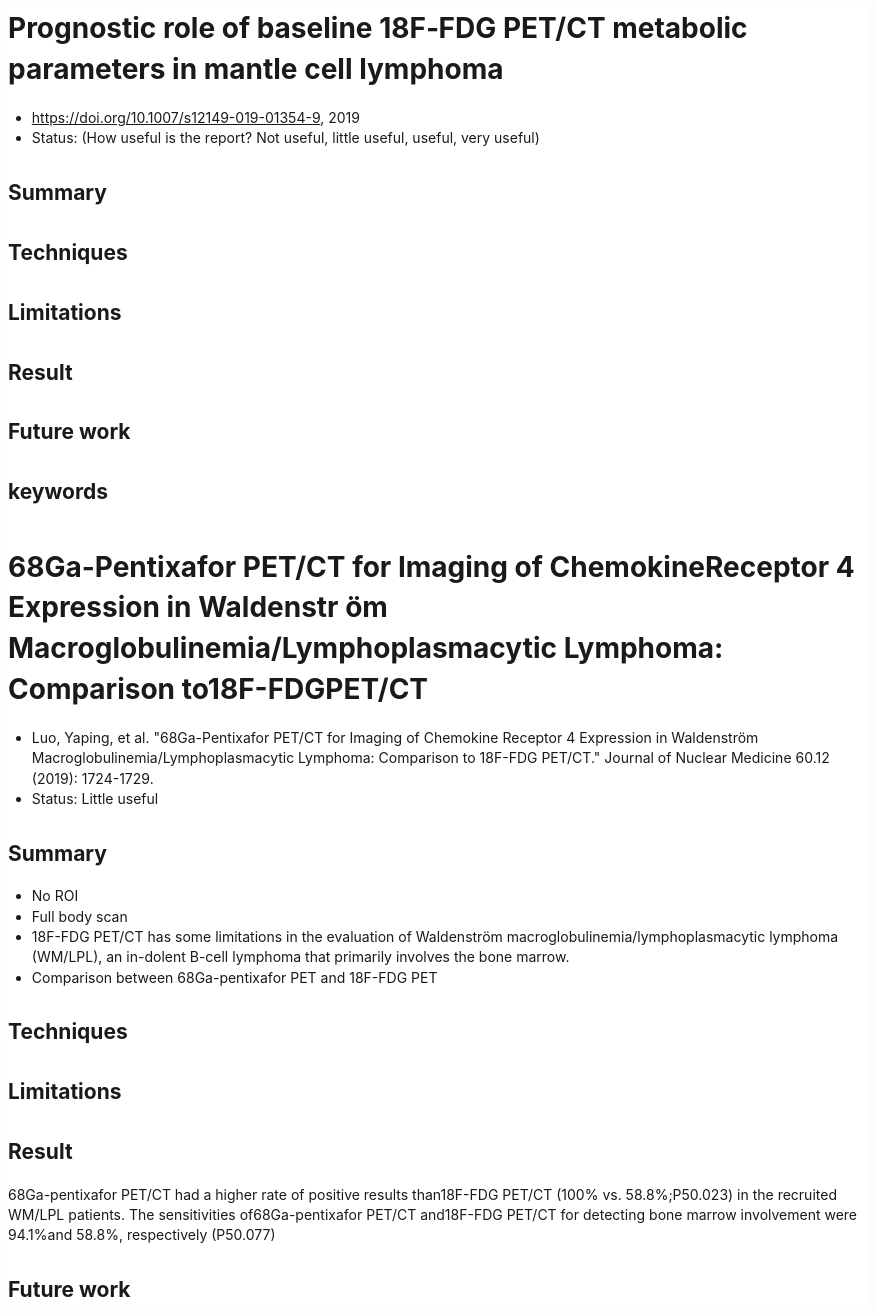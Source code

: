 # Prognostic role of baseline 18F‑FDG PET/CT metabolic parameters in mantle cell lymphoma
* https://doi.org/10.1007/s12149-019-01354-9, 2019
* Status: (How useful is the report? Not useful, little useful, useful, very useful)
## Summary

## Techniques

## Limitations

## Result

## Future work

## keywords


# 68Ga-Pentixafor PET/CT for Imaging of ChemokineReceptor 4 Expression in Waldenstr ̈om Macroglobulinemia/Lymphoplasmacytic Lymphoma: Comparison to18F-FDGPET/CT
* Luo, Yaping, et al. "68Ga-Pentixafor PET/CT for Imaging of Chemokine Receptor 4 Expression in Waldenström Macroglobulinemia/Lymphoplasmacytic Lymphoma: Comparison to 18F-FDG PET/CT." Journal of Nuclear Medicine 60.12 (2019): 1724-1729.
* Status: Little useful
## Summary
* No ROI
* Full body scan
* 18F-FDG PET/CT has some limitations in the evaluation of Waldenström macroglobulinemia/lymphoplasmacytic lymphoma (WM/LPL), an in-dolent B-cell lymphoma that primarily involves the bone marrow.
* Comparison between 68Ga-pentixafor PET and 18F-FDG PET
## Techniques

## Limitations

## Result
68Ga-pentixafor PET/CT had a higher rate of positive results than18F-FDG PET/CT (100% vs. 58.8%;P50.023) in the recruited WM/LPL patients. The sensitivities of68Ga-pentixafor PET/CT and18F-FDG PET/CT for detecting bone marrow involvement were 94.1%and 58.8%, respectively (P50.077)
## Future work
